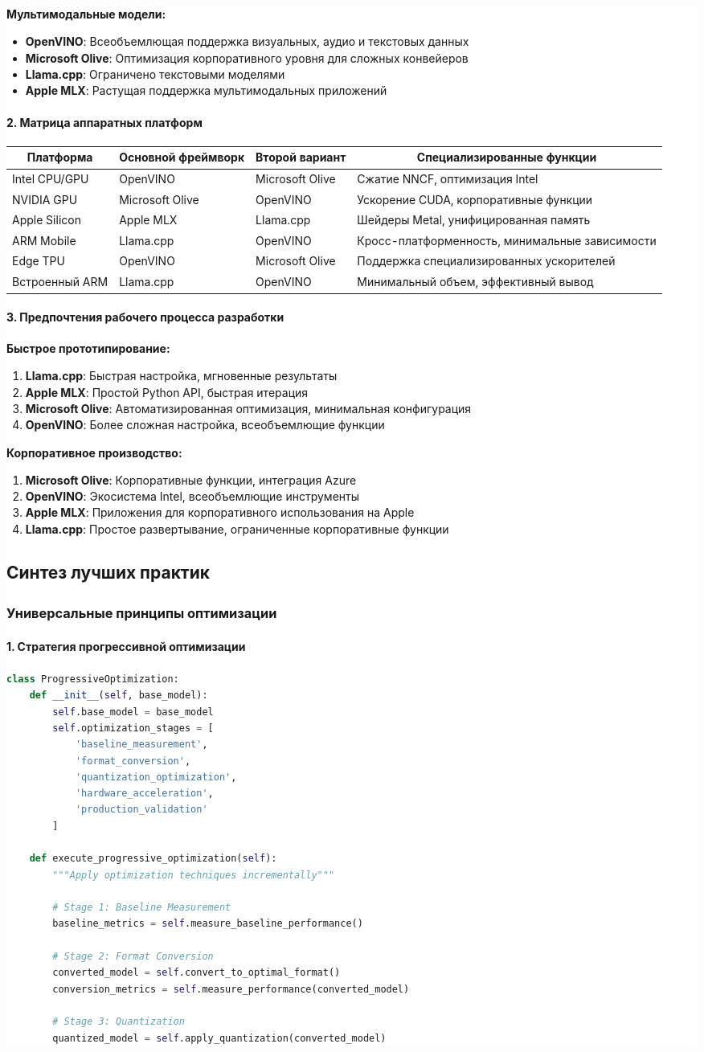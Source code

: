 **Мультимодальные модели:**
- **OpenVINO**: Всеобъемлющая поддержка визуальных, аудио и текстовых данных
- **Microsoft Olive**: Оптимизация корпоративного уровня для сложных конвейеров
- **Llama.cpp**: Ограничено текстовыми моделями
- **Apple MLX**: Растущая поддержка мультимодальных приложений

#### 2. Матрица аппаратных платформ

| Платформа | Основной фреймворк | Второй вариант | Специализированные функции |
|-----------|---------------------|----------------|----------------------------|
| Intel CPU/GPU | OpenVINO | Microsoft Olive | Сжатие NNCF, оптимизация Intel |
| NVIDIA GPU | Microsoft Olive | OpenVINO | Ускорение CUDA, корпоративные функции |
| Apple Silicon | Apple MLX | Llama.cpp | Шейдеры Metal, унифицированная память |
| ARM Mobile | Llama.cpp | OpenVINO | Кросс-платформенность, минимальные зависимости |
| Edge TPU | OpenVINO | Microsoft Olive | Поддержка специализированных ускорителей |
| Встроенный ARM | Llama.cpp | OpenVINO | Минимальный объем, эффективный вывод |

#### 3. Предпочтения рабочего процесса разработки

**Быстрое прототипирование:**
1. **Llama.cpp**: Быстрая настройка, мгновенные результаты
2. **Apple MLX**: Простой Python API, быстрая итерация
3. **Microsoft Olive**: Автоматизированная оптимизация, минимальная конфигурация
4. **OpenVINO**: Более сложная настройка, всеобъемлющие функции

**Корпоративное производство:**
1. **Microsoft Olive**: Корпоративные функции, интеграция Azure
2. **OpenVINO**: Экосистема Intel, всеобъемлющие инструменты
3. **Apple MLX**: Приложения для корпоративного использования на Apple
4. **Llama.cpp**: Простое развертывание, ограниченные корпоративные функции

## Синтез лучших практик

### Универсальные принципы оптимизации

#### 1. Стратегия прогрессивной оптимизации

```python
class ProgressiveOptimization:
    def __init__(self, base_model):
        self.base_model = base_model
        self.optimization_stages = [
            'baseline_measurement',
            'format_conversion',
            'quantization_optimization',
            'hardware_acceleration',
            'production_validation'
        ]
    
    def execute_progressive_optimization(self):
        """Apply optimization techniques incrementally"""
        
        # Stage 1: Baseline Measurement
        baseline_metrics = self.measure_baseline_performance()
        
        # Stage 2: Format Conversion
        converted_model = self.convert_to_optimal_format()
        conversion_metrics = self.measure_performance(converted_model)
        
        # Stage 3: Quantization
        quantized_model = self.apply_quantization(converted_model)
```